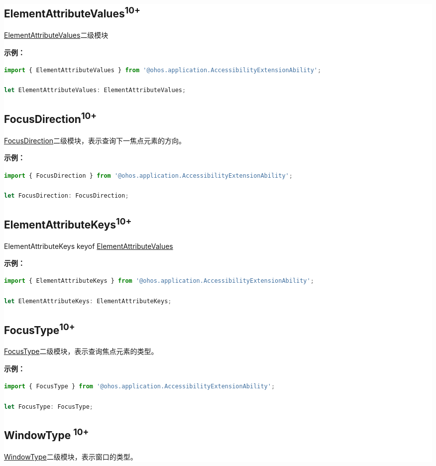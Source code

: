 ## ElementAttributeValues<sup>10+</sup>

[ElementAttributeValues](js-apis-inner-application-accessibilityExtensionContext.md#accessibilityelement9.attributeValue)二级模块

**示例：**

```ts
import { ElementAttributeValues } from '@ohos.application.AccessibilityExtensionAbility';

let ElementAttributeValues: ElementAttributeValues;
```

## FocusDirection<sup>10+</sup>

[FocusDirection](js-apis-inner-application-accessibilityExtensionContext.md#focusdirection)二级模块，表示查询下一焦点元素的方向。

**示例：**

```ts
import { FocusDirection } from '@ohos.application.AccessibilityExtensionAbility';

let FocusDirection: FocusDirection;
```

## ElementAttributeKeys<sup>10+</sup>

ElementAttributeKeys keyof [ElementAttributeValues](js-apis-inner-application-accessibilityExtensionContext.md#accessibilityelement9)

**示例：**

```ts
import { ElementAttributeKeys } from '@ohos.application.AccessibilityExtensionAbility';

let ElementAttributeKeys: ElementAttributeKeys;
```

## FocusType<sup>10+</sup>

[FocusType](js-apis-inner-application-accessibilityExtensionContext.md#focustype)二级模块，表示查询焦点元素的类型。

**示例：**

```ts
import { FocusType } from '@ohos.application.AccessibilityExtensionAbility';

let FocusType: FocusType;
```

## WindowType <sup>10+</sup>

[WindowType](js-apis-inner-application-accessibilityExtensionContext.md#windowtype)二级模块，表示窗口的类型。
